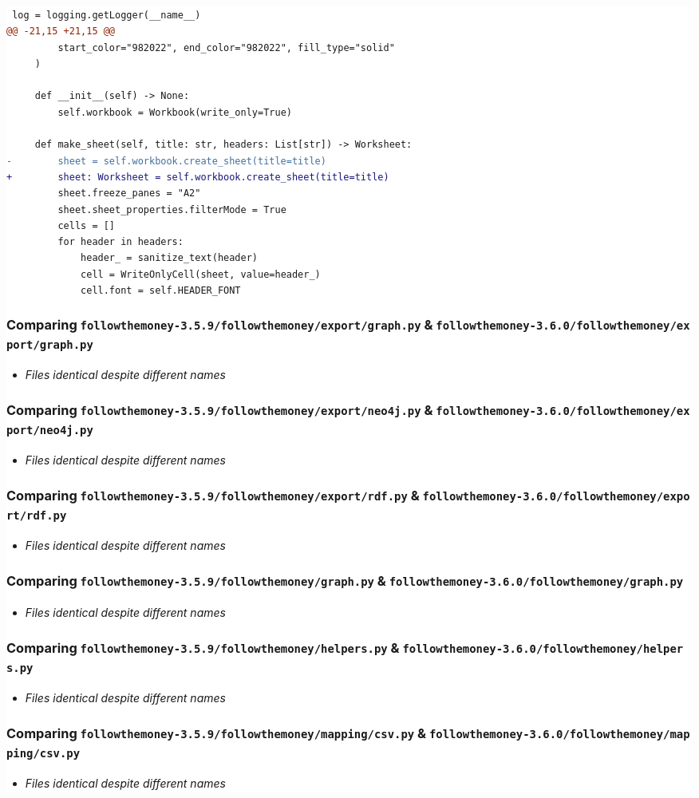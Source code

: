 ```diff
 log = logging.getLogger(__name__)
@@ -21,15 +21,15 @@
         start_color="982022", end_color="982022", fill_type="solid"
     )
 
     def __init__(self) -> None:
         self.workbook = Workbook(write_only=True)
 
     def make_sheet(self, title: str, headers: List[str]) -> Worksheet:
-        sheet = self.workbook.create_sheet(title=title)
+        sheet: Worksheet = self.workbook.create_sheet(title=title)
         sheet.freeze_panes = "A2"
         sheet.sheet_properties.filterMode = True
         cells = []
         for header in headers:
             header_ = sanitize_text(header)
             cell = WriteOnlyCell(sheet, value=header_)
             cell.font = self.HEADER_FONT
```

### Comparing `followthemoney-3.5.9/followthemoney/export/graph.py` & `followthemoney-3.6.0/followthemoney/export/graph.py`

 * *Files identical despite different names*

### Comparing `followthemoney-3.5.9/followthemoney/export/neo4j.py` & `followthemoney-3.6.0/followthemoney/export/neo4j.py`

 * *Files identical despite different names*

### Comparing `followthemoney-3.5.9/followthemoney/export/rdf.py` & `followthemoney-3.6.0/followthemoney/export/rdf.py`

 * *Files identical despite different names*

### Comparing `followthemoney-3.5.9/followthemoney/graph.py` & `followthemoney-3.6.0/followthemoney/graph.py`

 * *Files identical despite different names*

### Comparing `followthemoney-3.5.9/followthemoney/helpers.py` & `followthemoney-3.6.0/followthemoney/helpers.py`

 * *Files identical despite different names*

### Comparing `followthemoney-3.5.9/followthemoney/mapping/csv.py` & `followthemoney-3.6.0/followthemoney/mapping/csv.py`

 * *Files identical despite different names*
